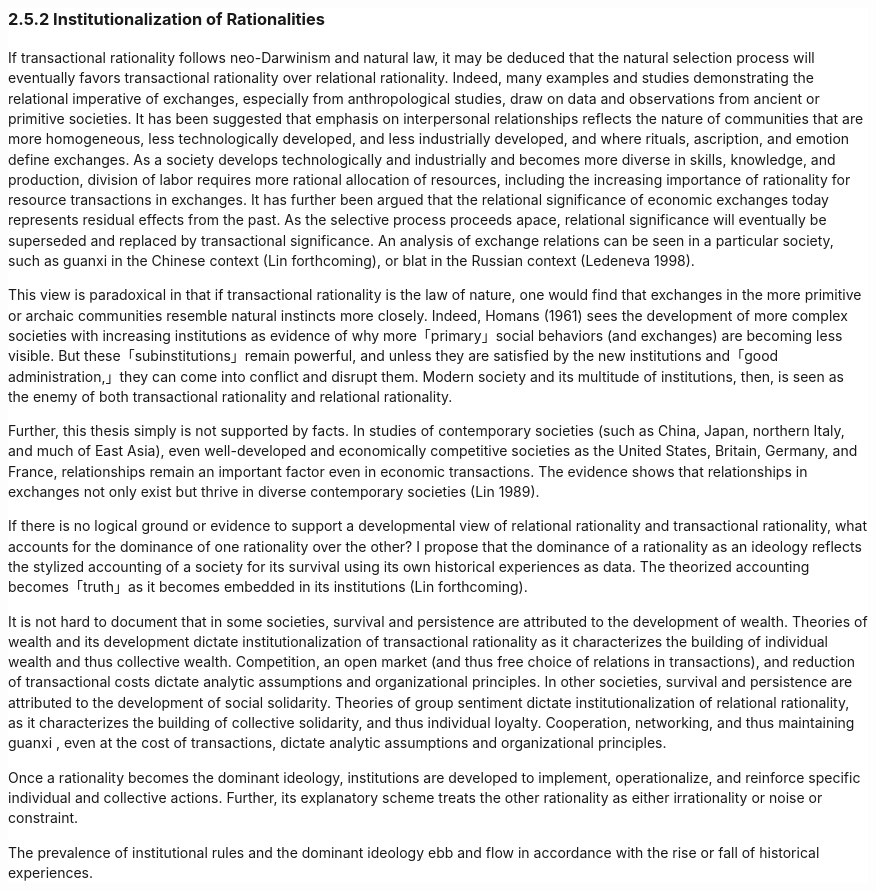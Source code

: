 ### 2.5.2 Institutionalization of Rationalities

If transactional rationality follows neo-Darwinism and natural law, it may be deduced that the natural selection process will eventually favors transactional rationality over relational rationality. Indeed, many examples and studies demonstrating the relational imperative of exchanges, especially from anthropological studies, draw on data and observations from ancient or primitive societies. It has been suggested that emphasis on interpersonal relationships reflects the nature of communities that are more homogeneous, less technologically developed, and less industrially developed, and where rituals, ascription, and emotion define exchanges. As a society develops technologically and industrially and becomes more diverse in skills, knowledge, and production, division of labor requires more rational allocation of resources, including the increasing importance of rationality for resource transactions in exchanges. It has further been argued that the relational significance of economic exchanges today represents residual effects from the past. As the selective process proceeds apace, relational significance will eventually be superseded and replaced by transactional significance. An analysis of exchange relations can be seen in a particular society, such as guanxi in the Chinese context (Lin forthcoming), or blat in the Russian context (Ledeneva 1998).

This view is paradoxical in that if transactional rationality is the law of nature, one would find that exchanges in the more primitive or archaic communities resemble natural instincts more closely. Indeed, Homans (1961) sees the development of more complex societies with increasing institutions as evidence of why more「primary」social behaviors (and exchanges) are becoming less visible. But these「subinstitutions」remain powerful, and unless they are satisfied by the new institutions and「good administration,」they can come into conflict and disrupt them. Modern society and its multitude of institutions, then, is seen as the enemy of both transactional rationality and relational rationality.

Further, this thesis simply is not supported by facts. In studies of contemporary societies (such as China, Japan, northern Italy, and much of East Asia), even well-developed and economically competitive societies as the United States, Britain, Germany, and France, relationships remain an important factor even in economic transactions. The evidence shows that relationships in exchanges not only exist but thrive in diverse contemporary societies (Lin 1989).

If there is no logical ground or evidence to support a developmental view of relational rationality and transactional rationality, what accounts for the dominance of one rationality over the other? I propose that the dominance of a rationality as an ideology reflects the stylized accounting of a society for its survival using its own historical experiences as data. The theorized accounting becomes「truth」as it becomes embedded in its institutions (Lin forthcoming).

It is not hard to document that in some societies, survival and persistence are attributed to the development of wealth. Theories of wealth and its development dictate institutionalization of transactional rationality as it characterizes the building of individual wealth and thus collective wealth. Competition, an open market (and thus free choice of relations in transactions), and reduction of transactional costs dictate analytic assumptions and organizational principles. In other societies, survival and persistence are attributed to the development of social solidarity. Theories of group sentiment dictate institutionalization of relational rationality, as it characterizes the building of collective solidarity, and thus individual loyalty. Cooperation, networking, and thus maintaining guanxi , even at the cost of transactions, dictate analytic assumptions and organizational principles.

Once a rationality becomes the dominant ideology, institutions are developed to implement, operationalize, and reinforce specific individual and collective actions. Further, its explanatory scheme treats the other rationality as either irrationality or noise or constraint.

The prevalence of institutional rules and the dominant ideology ebb and flow in accordance with the rise or fall of historical experiences.
